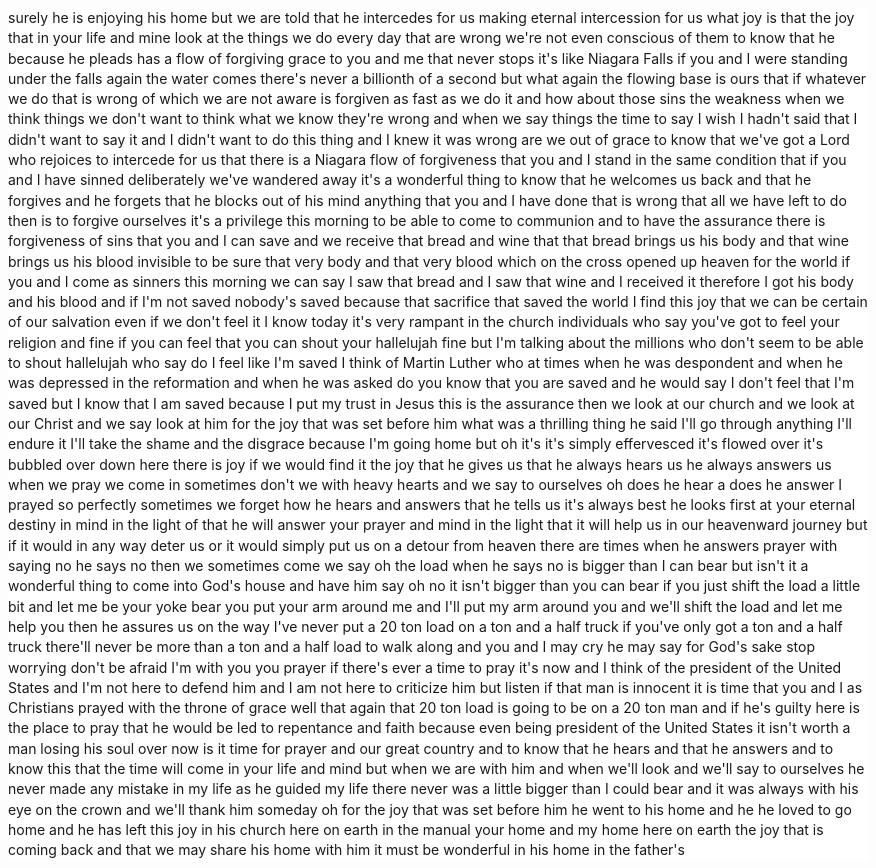 surely he is enjoying his home but we are told that he intercedes for us making eternal intercession for us what joy is that the joy that in your life and mine look at the things we do every day that are wrong we're not even conscious of them to know that
he because he pleads has a flow of forgiving grace to you and me that never stops it's like Niagara Falls if you and I were standing under the falls again the water comes there's never a billionth of a second but what again the flowing base is ours that
if whatever we do that is wrong of which we are not aware is forgiven as fast as we do it and how about those sins the weakness when we think things we don't want to think what we know they're wrong and when we say things the time to say I wish I hadn't said
that I didn't want to say it and I didn't want to do this thing and I knew it was wrong are we out of grace to know that we've got a Lord who rejoices to intercede for us that there is a Niagara flow of forgiveness that you and I stand in the same condition
that if you and I have sinned deliberately we've wandered away it's a wonderful thing to know that he welcomes us back and that he forgives and he forgets that he blocks out of his mind anything that you and I have done that is wrong that all we have
left to do then is to forgive ourselves it's a privilege this morning to be able to come to communion and to have the assurance there is forgiveness of sins that you and I can save and we receive that bread and wine that that bread brings us his body
and that wine brings us his blood invisible to be sure that very body and that very blood which on the cross opened up heaven for the world if you and I come as sinners this morning we can say I saw that bread and I saw that wine and I received it therefore
I got his body and his blood and if I'm not saved nobody's saved because that sacrifice that saved the world I find this joy that we can be certain of our salvation even if we don't feel it I know today it's very rampant in the church individuals who
say you've got to feel your religion and fine if you can feel that you can shout your hallelujah fine but I'm talking about the millions who don't seem to be able to shout hallelujah who say do I feel like I'm saved I think of Martin Luther who at times
when he was despondent and when he was depressed in the reformation and when he was asked do you know that you are saved and he would say I don't feel that I'm saved but I know that I am saved because I put my trust in Jesus this is the assurance then we
look at our church and we look at our Christ and we say look at him for the joy that was set before him what was a thrilling thing he said I'll go through anything I'll endure it I'll take the shame and the disgrace because I'm going home but oh it's it's
simply effervesced it's flowed over it's bubbled over down here there is joy if we would find it the joy that he gives us that he always hears us he always answers us when we pray we come in sometimes don't we with heavy hearts and we say to ourselves
oh does he hear a does he answer I prayed so perfectly sometimes we forget how he hears and answers that he tells us it's always best he looks first at your eternal destiny in mind in the light of that he will answer your prayer and mind in the light that
it will help us in our heavenward journey but if it would in any way deter us or it would simply put us on a detour from heaven there are times when he answers prayer with saying no he says no then we sometimes come we say oh the load when he says no is bigger
than I can bear but isn't it a wonderful thing to come into God's house and have him say oh no it isn't bigger than you can bear if you just shift the load a little bit and let me be your yoke bear you put your arm around me and I'll put my arm around you and
we'll shift the load and let me help you then he assures us on the way I've never put a 20 ton load on a ton and a half truck if you've only got a ton and a half truck there'll never be more than a ton and a half load to walk along and you and I may cry he may say
for God's sake stop worrying don't be afraid I'm with you you prayer if there's ever a time to pray it's now and I think of the president of the United States and I'm not here to defend him and I am not here to criticize him but listen if that man is innocent
it is time that you and I as Christians prayed with the throne of grace well that again that 20 ton load is going to be on a 20 ton man and if he's guilty here is the place to pray that he would be led to repentance and faith because even being president
of the United States it isn't worth a man losing his soul over now is it time for prayer and our great country and to know that he hears and that he answers and to know this that the time will come in your life and mind but when we are with him and when we'll
look and we'll say to ourselves he never made any mistake in my life as he guided my life there never was a little bigger than I could bear and it was always with his eye on the crown and we'll thank him someday oh for the joy that was set before him he went
to his home and he he loved to go home and he has left this joy in his church here on earth in the manual your home and my home here on earth the joy that is coming back and that we may share his home with him it must be wonderful in his home in the father's
